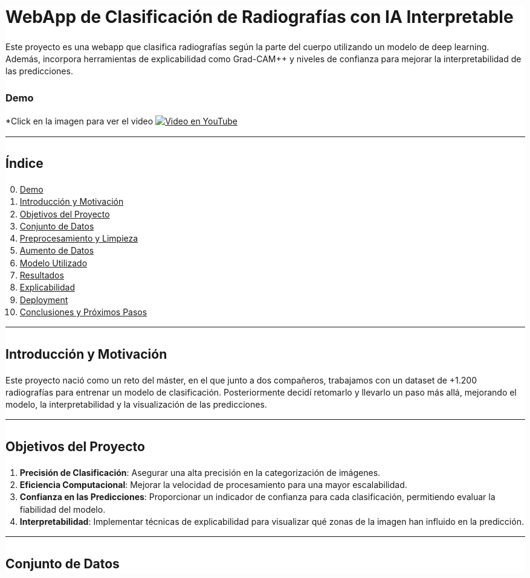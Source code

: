 # WebApp de Clasificación de Radiografías con IA Interpretable
Este proyecto es una webapp que clasifica radiografías según la parte del cuerpo utilizando un modelo de deep learning. Además, incorpora herramientas de explicabilidad como Grad-CAM++ y niveles de confianza para mejorar la interpretabilidad de las predicciones.

### Demo 
*Click en la imagen para ver el video
[![Video en YouTube](https://img.youtube.com/vi/1CS3Zk7abdE/maxresdefault.jpg)](https://youtu.be/1CS3Zk7abdE?si=pC-3P6x4yg-vsDty)

---

## Índice
0. [Demo](#demo)
1. [Introducción y Motivación](#introducción-y-motivación)
3. [Objetivos del Proyecto](#objetivos-del-proyecto)
4. [Conjunto de Datos](#conjunto-de-datos)
5. [Preprocesamiento y Limpieza](#preprocesamiento-y-limpieza)
6. [Aumento de Datos](#aumento-de-datos)
7. [Modelo Utilizado](#modelo-utilizado)
9. [Resultados](#resultados)
10. [Explicabilidad](#explicabilidad)
11. [Deployment](#deployment)
12. [Conclusiones y Próximos Pasos](#conclusiones-y-próximos-pasos)

---

## Introducción y Motivación

Este proyecto nació como un reto del máster, en el que junto a dos compañeros, trabajamos con un dataset de +1.200 radiografías para entrenar un modelo de clasificación.
Posteriormente decidí retomarlo y llevarlo un paso más allá, mejorando el modelo, la interpretabilidad y la visualización de las predicciones.

---

## Objetivos del Proyecto

1. **Precisión de Clasificación**: Asegurar una alta precisión en la categorización de imágenes.
2. **Eficiencia Computacional**: Mejorar la velocidad de procesamiento para una mayor escalabilidad.
3. **Confianza en las Predicciones**: Proporcionar un indicador de confianza para cada clasificación, permitiendo evaluar la fiabilidad del modelo.
4. **Interpretabilidad**: Implementar técnicas de explicabilidad para visualizar qué zonas de la imagen han influido en la predicción.

---

## Conjunto de Datos

